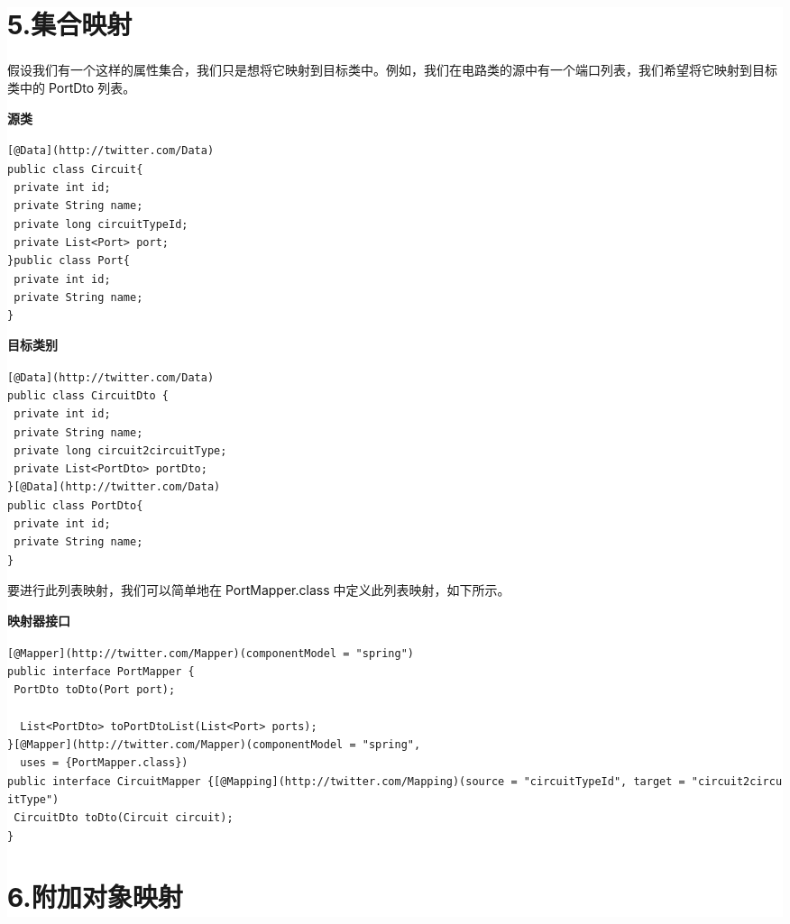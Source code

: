 # 5.集合映射

假设我们有一个这样的属性集合，我们只是想将它映射到目标类中。例如，我们在电路类的源中有一个端口列表，我们希望将它映射到目标类中的 PortDto 列表。

**源类**

```
[@Data](http://twitter.com/Data)
public class Circuit{
 private int id;
 private String name;
 private long circuitTypeId;
 private List<Port> port;
}public class Port{
 private int id;
 private String name;
}
```

**目标类别**

```
[@Data](http://twitter.com/Data)
public class CircuitDto {
 private int id;
 private String name;
 private long circuit2circuitType;
 private List<PortDto> portDto;
}[@Data](http://twitter.com/Data)
public class PortDto{
 private int id;
 private String name;
}
```

要进行此列表映射，我们可以简单地在 PortMapper.class 中定义此列表映射，如下所示。

**映射器接口**

```
[@Mapper](http://twitter.com/Mapper)(componentModel = "spring")
public interface PortMapper {
 PortDto toDto(Port port);

  List<PortDto> toPortDtoList(List<Port> ports);
}[@Mapper](http://twitter.com/Mapper)(componentModel = "spring",
  uses = {PortMapper.class})
public interface CircuitMapper {[@Mapping](http://twitter.com/Mapping)(source = "circuitTypeId", target = "circuit2circuitType")
 CircuitDto toDto(Circuit circuit);
}
```

# 6.附加对象映射
